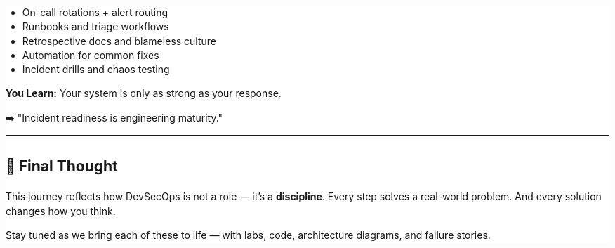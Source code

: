 * On-call rotations + alert routing
* Runbooks and triage workflows
* Retrospective docs and blameless culture
* Automation for common fixes
* Incident drills and chaos testing

**You Learn:** Your system is only as strong as your response.

➡️ "Incident readiness is engineering maturity."

---

## 🧭 Final Thought

This journey reflects how DevSecOps is not a role — it’s a **discipline**. Every step solves a real-world problem. And every solution changes how you think.

Stay tuned as we bring each of these to life — with labs, code, architecture diagrams, and failure stories.
